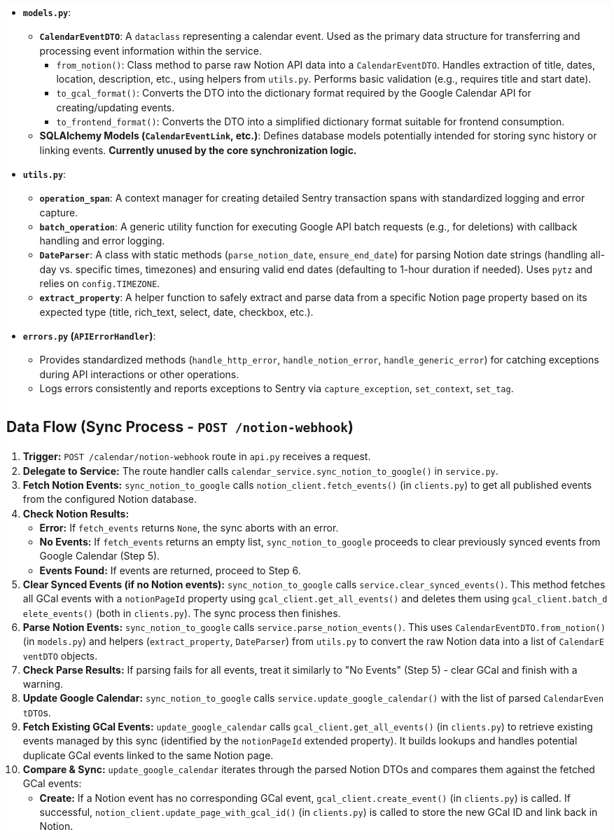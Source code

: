 - **`models.py`**:
    - **`CalendarEventDTO`**: A `dataclass` representing a calendar event. Used as the primary data structure for transferring and processing event information within the service.
        - `from_notion()`: Class method to parse raw Notion API data into a `CalendarEventDTO`. Handles extraction of title, dates, location, description, etc., using helpers from `utils.py`. Performs basic validation (e.g., requires title and start date).
        - `to_gcal_format()`: Converts the DTO into the dictionary format required by the Google Calendar API for creating/updating events.
        - `to_frontend_format()`: Converts the DTO into a simplified dictionary format suitable for frontend consumption.
    - **SQLAlchemy Models (`CalendarEventLink`, etc.)**: Defines database models potentially intended for storing sync history or linking events. **Currently unused by the core synchronization logic.**

- **`utils.py`**:
    - **`operation_span`**: A context manager for creating detailed Sentry transaction spans with standardized logging and error capture.
    - **`batch_operation`**: A generic utility function for executing Google API batch requests (e.g., for deletions) with callback handling and error logging.
    - **`DateParser`**: A class with static methods (`parse_notion_date`, `ensure_end_date`) for parsing Notion date strings (handling all-day vs. specific times, timezones) and ensuring valid end dates (defaulting to 1-hour duration if needed). Uses `pytz` and relies on `config.TIMEZONE`.
    - **`extract_property`**: A helper function to safely extract and parse data from a specific Notion page property based on its expected type (title, rich_text, select, date, checkbox, etc.).

- **`errors.py` (`APIErrorHandler`)**:
    - Provides standardized methods (`handle_http_error`, `handle_notion_error`, `handle_generic_error`) for catching exceptions during API interactions or other operations.
    - Logs errors consistently and reports exceptions to Sentry via `capture_exception`, `set_context`, `set_tag`.

## Data Flow (Sync Process - `POST /notion-webhook`)

1.  **Trigger:** `POST /calendar/notion-webhook` route in `api.py` receives a request.
2.  **Delegate to Service:** The route handler calls `calendar_service.sync_notion_to_google()` in `service.py`.
3.  **Fetch Notion Events:** `sync_notion_to_google` calls `notion_client.fetch_events()` (in `clients.py`) to get all published events from the configured Notion database.
4.  **Check Notion Results:**
    *   **Error:** If `fetch_events` returns `None`, the sync aborts with an error.
    *   **No Events:** If `fetch_events` returns an empty list, `sync_notion_to_google` proceeds to clear previously synced events from Google Calendar (Step 5).
    *   **Events Found:** If events are returned, proceed to Step 6.
5.  **Clear Synced Events (if no Notion events):** `sync_notion_to_google` calls `service.clear_synced_events()`. This method fetches all GCal events with a `notionPageId` property using `gcal_client.get_all_events()` and deletes them using `gcal_client.batch_delete_events()` (both in `clients.py`). The sync process then finishes.
6.  **Parse Notion Events:** `sync_notion_to_google` calls `service.parse_notion_events()`. This uses `CalendarEventDTO.from_notion()` (in `models.py`) and helpers (`extract_property`, `DateParser`) from `utils.py` to convert the raw Notion data into a list of `CalendarEventDTO` objects.
7.  **Check Parse Results:** If parsing fails for all events, treat it similarly to "No Events" (Step 5) - clear GCal and finish with a warning.
8.  **Update Google Calendar:** `sync_notion_to_google` calls `service.update_google_calendar()` with the list of parsed `CalendarEventDTO`s.
9.  **Fetch Existing GCal Events:** `update_google_calendar` calls `gcal_client.get_all_events()` (in `clients.py`) to retrieve existing events managed by this sync (identified by the `notionPageId` extended property). It builds lookups and handles potential duplicate GCal events linked to the same Notion page.
10. **Compare & Sync:** `update_google_calendar` iterates through the parsed Notion DTOs and compares them against the fetched GCal events:
    *   **Create:** If a Notion event has no corresponding GCal event, `gcal_client.create_event()` (in `clients.py`) is called. If successful, `notion_client.update_page_with_gcal_id()` (in `clients.py`) is called to store the new GCal ID and link back in Notion.